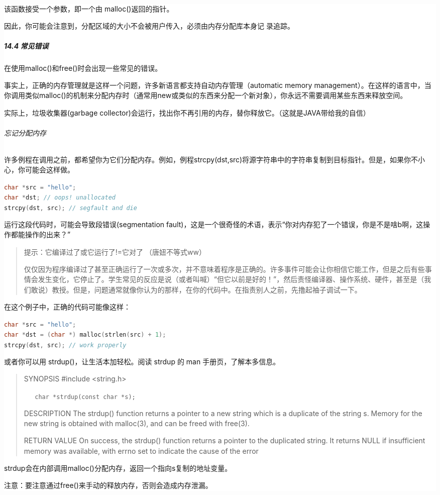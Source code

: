 该函数接受一个参数，即一个由 malloc()返回的指针。 

因此，你可能会注意到，分配区域的大小不会被用户传入，必须由内存分配库本身记 录追踪。

##### 14.4 常见错误

在使用malloc()和free()时会出现一些常见的错误。

事实上，正确的内存管理就是这样一个问题，许多新语言都支持自动内存管理（automatic memory management）。在这样的语言中，当你调用类似malloc()的机制来分配内存时（通常用new或类似的东西来分配一个新对象），你永远不需要调用某些东西来释放空间。

实际上，垃圾收集器(garbage collector)会运行，找出你不再引用的内存，替你释放它。（这就是JAVA带给我的自信）

###### 忘记分配内存

许多例程在调用之前，都希望你为它们分配内存。例如，例程strcpy(dst,src)将源字符串中的字符串复制到目标指针。但是，如果你不小心，你可能会这样做。

```c
char *src = "hello"; 
char *dst; // oops! unallocated 
strcpy(dst, src); // segfault and die 
```

运行这段代码时，可能会导致段错误(segmentation fault)，这是一个很奇怪的术语，表示“你对内存犯了一个错误，你是不是啥b啊，这操作都能操作的出来？”

> 提示：它编译过了或它运行了!=它对了 （唐妞不等式ww）
>
> 仅仅因为程序编译过了甚至正确运行了一次或多次，并不意味着程序是正确的。许多事件可能会让你相信它能工作，但是之后有些事情会发生变化，它停止了。学生常见的反应是说（或者叫喊）“但它以前是好的！”，然后责怪编译器、操作系统、硬件，甚至是（我们敢说）教授。但是，问题通常就像你认为的那样，在你的代码中。在指责别人之前，先撸起袖子调试一下。

在这个例子中，正确的代码可能像这样：

```c
char *src = "hello"; 
char *dst = (char *) malloc(strlen(src) + 1); 
strcpy(dst, src); // work properly 
```

或者你可以用 strdup()，让生活本加轻松。阅读 strdup 的 man 手册页，了解本多信息。

> SYNOPSIS
>        #include <string.h>
>
>        char *strdup(const char *s);
>
> DESCRIPTION
>        The strdup() function returns a pointer to a new string which is a duplicate of the string s.         	       Memory for the new string is  obtained  with malloc(3), and can be freed with free(3).
>
> RETURN VALUE
>        On  success, the strdup() function returns a pointer to the duplicated
>        string.  It returns NULL if insufficient memory  was  available,  with
>        errno set to indicate the cause of the error

strdup会在内部调用malloc()分配内存，返回一个指向s复制的地址变量。

注意：要注意通过free()来手动的释放内存，否则会造成内存泄漏。
